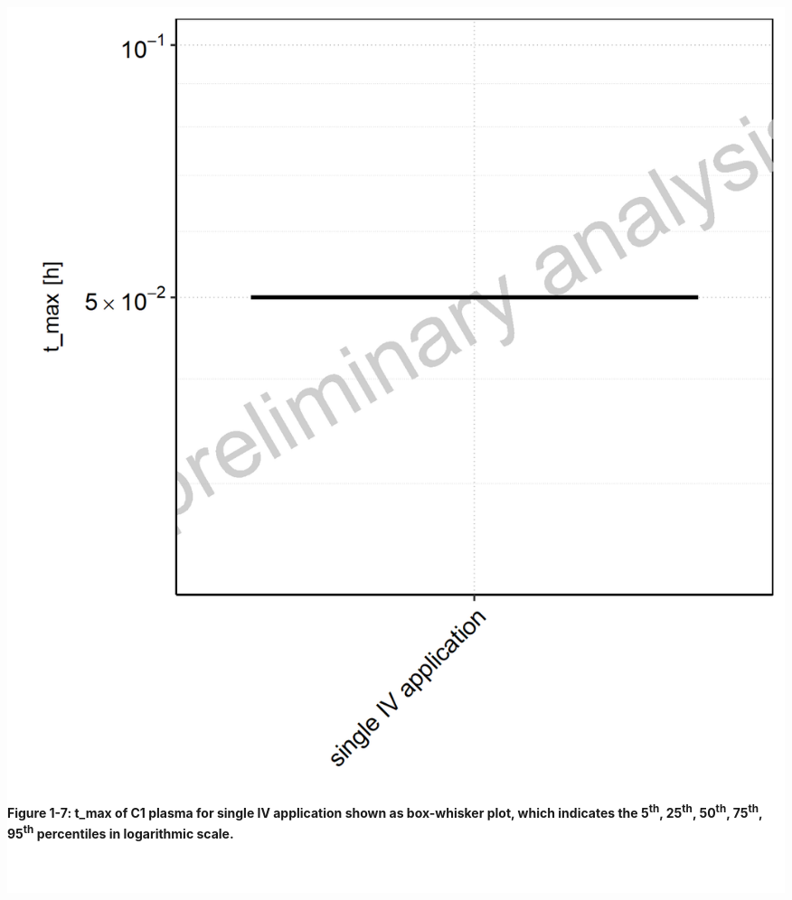 ![](PKAnalysis/12_pk_parameters_t_max_log.png)



**Figure 1-7: t_max of C1 plasma for single IV application shown as box-whisker plot, which indicates  the 5<sup>th</sup>, 25<sup>th</sup>, 50<sup>th</sup>, 75<sup>th</sup>, 95<sup>th</sup> percentiles in logarithmic scale.**


<br>
<br>
